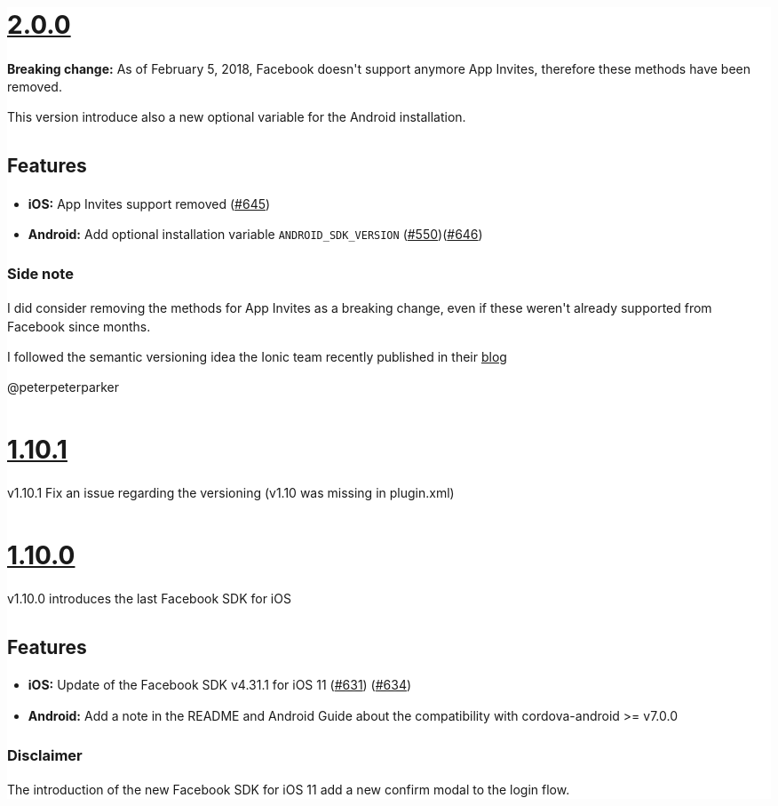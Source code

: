 <a name="2.0.0"></a>
# [2.0.0](https://github.com/jeduan/cordova-plugin-facebook4/releases/tag/v2.0.0)

**Breaking change:** As of February 5, 2018, Facebook doesn't support anymore App Invites, therefore these methods have been removed.
 
This version introduce also a new optional variable for the Android installation.

## Features

* **iOS:** App Invites support removed ([#645](https://github.com/jeduan/cordova-plugin-facebook4/issues/645))

* **Android:** Add optional installation variable `ANDROID_SDK_VERSION` ([#550](https://github.com/jeduan/cordova-plugin-facebook4/issues/550))([#646](https://github.com/jeduan/cordova-plugin-facebook4/pull/646))

### Side note

I did consider removing the methods for App Invites as a breaking change, even if these weren't already supported from Facebook since months.

I followed the semantic versioning idea the Ionic team recently published in their [blog](https://blog.ionicframework.com/ionic-semantic-versioning-release-schedule-and-lts/)

@peterpeterparker

<a name="1.10.1"></a>
# [1.10.1](https://github.com/jeduan/cordova-plugin-facebook4/releases/tag/v1.10.1)

v1.10.1 Fix an issue regarding the versioning (v1.10 was missing in plugin.xml)

<a name="1.10.0"></a>
# [1.10.0](https://github.com/jeduan/cordova-plugin-facebook4/releases/tag/v1.10.0)

v1.10.0 introduces the last Facebook SDK for iOS

## Features

* **iOS:** Update of the Facebook SDK v4.31.1 for iOS 11 ([#631](https://github.com/jeduan/cordova-plugin-facebook4/issues/631)) ([#634](https://github.com/jeduan/cordova-plugin-facebook4/pull/634))

* **Android:** Add a note in the README and Android Guide about the compatibility with cordova-android >= v7.0.0

### Disclaimer 

The introduction of the new Facebook SDK for iOS 11 add a new confirm modal to the login flow.
